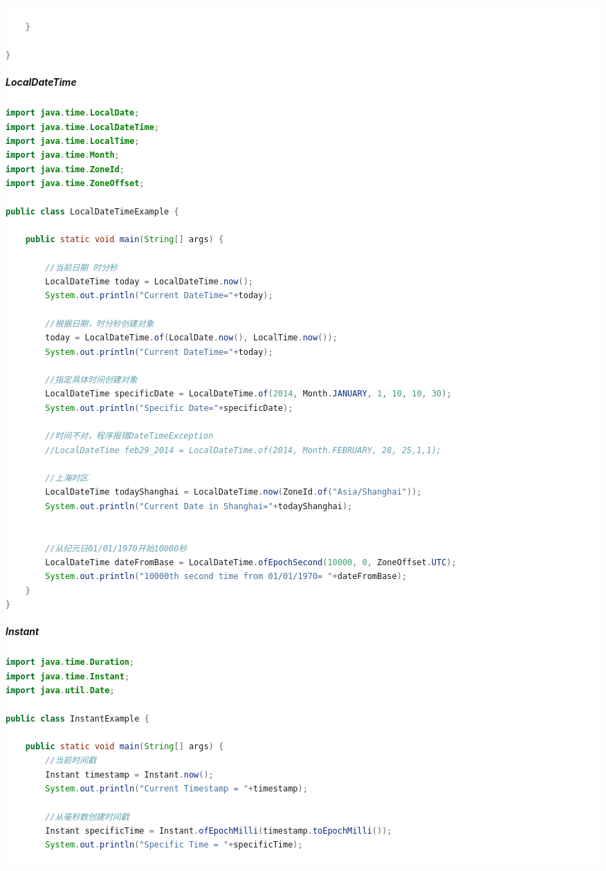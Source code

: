 ```java
 
    }
 
}
```

##### LocalDateTime

```java
import java.time.LocalDate;
import java.time.LocalDateTime;
import java.time.LocalTime;
import java.time.Month;
import java.time.ZoneId;
import java.time.ZoneOffset;
 
public class LocalDateTimeExample {
 
    public static void main(String[] args) {
 
        //当前日期 时分秒
        LocalDateTime today = LocalDateTime.now();
        System.out.println("Current DateTime="+today);
 
        //根据日期，时分秒创建对象
        today = LocalDateTime.of(LocalDate.now(), LocalTime.now());
        System.out.println("Current DateTime="+today);
 
        //ָ指定具体时间创建对象
        LocalDateTime specificDate = LocalDateTime.of(2014, Month.JANUARY, 1, 10, 10, 30);
        System.out.println("Specific Date="+specificDate);
 
        //时间不对，程序报错DateTimeException
        //LocalDateTime feb29_2014 = LocalDateTime.of(2014, Month.FEBRUARY, 28, 25,1,1);
        
        //上海时区
        LocalDateTime todayShanghai = LocalDateTime.now(ZoneId.of("Asia/Shanghai"));
        System.out.println("Current Date in Shanghai="+todayShanghai);
 
         
        //从纪元日01/01/1970开始10000秒
        LocalDateTime dateFromBase = LocalDateTime.ofEpochSecond(10000, 0, ZoneOffset.UTC);
        System.out.println("10000th second time from 01/01/1970= "+dateFromBase); 
    } 
}
```

##### Instant

```java
import java.time.Duration;
import java.time.Instant;
import java.util.Date;
 
public class InstantExample {
 
    public static void main(String[] args) {
        //当前时间戳
        Instant timestamp = Instant.now();
        System.out.println("Current Timestamp = "+timestamp);
 
        //从毫秒数创建时间戳
        Instant specificTime = Instant.ofEpochMilli(timestamp.toEpochMilli());
        System.out.println("Specific Time = "+specificTime);
 
```